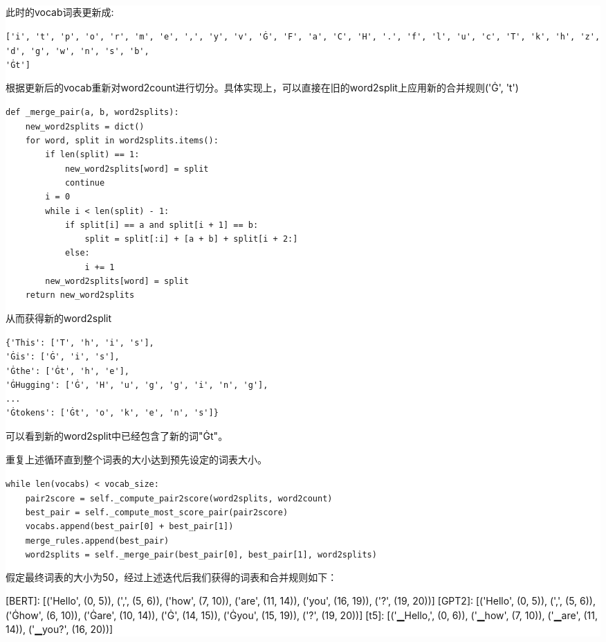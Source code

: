 此时的vocab词表更新成:

```
['i', 't', 'p', 'o', 'r', 'm', 'e', ',', 'y', 'v', 'Ġ', 'F', 'a', 'C', 'H', '.', 'f', 'l', 'u', 'c', 'T', 'k', 'h', 'z', 'd', 'g', 'w', 'n', 's', 'b', 
'Ġt']

```

根据更新后的vocab重新对word2count进行切分。具体实现上，可以直接在旧的word2split上应用新的合并规则('Ġ', 't')

```
def _merge_pair(a, b, word2splits):
    new_word2splits = dict()
    for word, split in word2splits.items():
        if len(split) == 1:
            new_word2splits[word] = split
            continue
        i = 0
        while i < len(split) - 1:
            if split[i] == a and split[i + 1] == b:
                split = split[:i] + [a + b] + split[i + 2:]
            else:
                i += 1
        new_word2splits[word] = split
    return new_word2splits

```

从而获得新的word2split

```
{'This': ['T', 'h', 'i', 's'], 
'Ġis': ['Ġ', 'i', 's'], 
'Ġthe': ['Ġt', 'h', 'e'], 
'ĠHugging': ['Ġ', 'H', 'u', 'g', 'g', 'i', 'n', 'g'],
...
'Ġtokens': ['Ġt', 'o', 'k', 'e', 'n', 's']}

```

可以看到新的word2split中已经包含了新的词"Ġt"。

重复上述循环直到整个词表的大小达到预先设定的词表大小。

```
while len(vocabs) < vocab_size:
    pair2score = self._compute_pair2score(word2splits, word2count)
    best_pair = self._compute_most_score_pair(pair2score)
    vocabs.append(best_pair[0] + best_pair[1])
    merge_rules.append(best_pair)
    word2splits = self._merge_pair(best_pair[0], best_pair[1], word2splits)

```

假定最终词表的大小为50，经过上述迭代后我们获得的词表和合并规则如下：


[BERT]: [('Hello', (0, 5)), (',', (5, 6)), ('how', (7, 10)), ('are', (11, 14)), ('you', (16, 19)), ('?', (19, 20))]
[GPT2]: [('Hello', (0, 5)), (',', (5, 6)), ('Ġhow', (6, 10)), ('Ġare', (10, 14)), ('Ġ', (14, 15)), ('Ġyou', (15, 19)), ('?', (19, 20))]
[t5]: [('▁Hello,', (0, 6)), ('▁how', (7, 10)), ('▁are', (11, 14)), ('▁you?', (16, 20))] 
